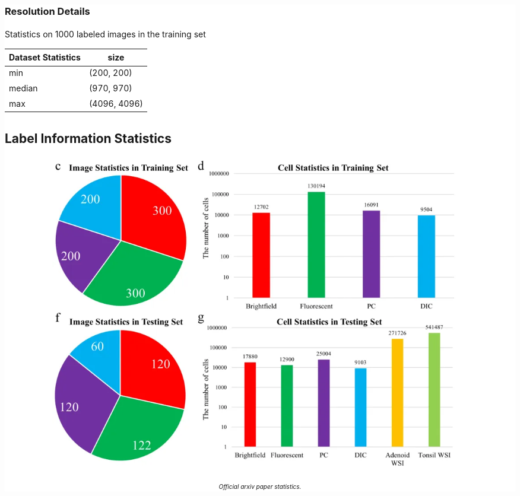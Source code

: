 
### Resolution Details

Statistics on 1000 labeled images in the training set


| Dataset Statistics | size         |
|--------------------|--------------|
| min                | (200, 200)   |
| median             | (970, 970)   |
| max                | (4096, 4096)   |

## Label Information Statistics

<div align="center">
    <a href="https://github.com/openmedlab/"><img width="700px" height="auto" src="appendix/NeurIPS2022CellSeg_1.webp"></a>
</div>
<p style="text-align:center;font-size:10px;"><em> Official arxiv paper statistics. </em></p>
